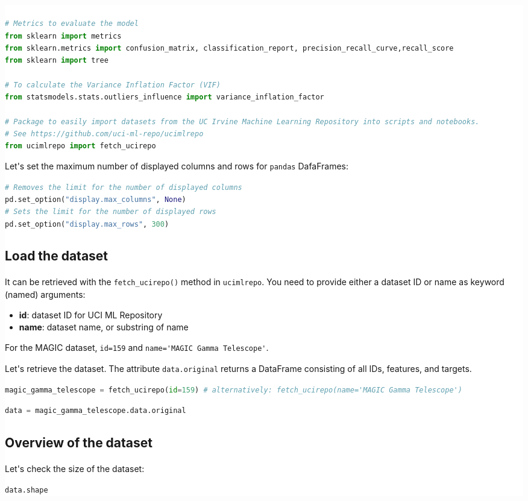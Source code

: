 ```python

# Metrics to evaluate the model
from sklearn import metrics
from sklearn.metrics import confusion_matrix, classification_report, precision_recall_curve,recall_score
from sklearn import tree

# To calculate the Variance Inflation Factor (VIF)
from statsmodels.stats.outliers_influence import variance_inflation_factor

# Package to easily import datasets from the UC Irvine Machine Learning Repository into scripts and notebooks.
# See https://github.com/uci-ml-repo/ucimlrepo
from ucimlrepo import fetch_ucirepo 
```

Let's set the maximum number of displayed columns and rows  for `pandas` DafaFrames:


```python
# Removes the limit for the number of displayed columns
pd.set_option("display.max_columns", None)
# Sets the limit for the number of displayed rows
pd.set_option("display.max_rows", 300)
```

## Load the dataset

It can be retrieved with the `fetch_ucirepo()` method in `ucimlrepo`. You need to provide either a dataset ID or name as keyword (named) arguments:

- **id**: dataset ID for UCI ML Repository
- **name**: dataset name, or substring of name

For the MAGIC dataset, `id=159` and `name='MAGIC Gamma Telescope'`.

Let's retrieve the dataset. The attribute `data.original` returns a DataFrame consisting of all IDs, features, and targets.


```python
magic_gamma_telescope = fetch_ucirepo(id=159) # alternatively: fetch_ucirepo(name='MAGIC Gamma Telescope')
```


```python
data = magic_gamma_telescope.data.original
```

## Overview of the dataset

Let's check the size of the dataset:


```python
data.shape
```
